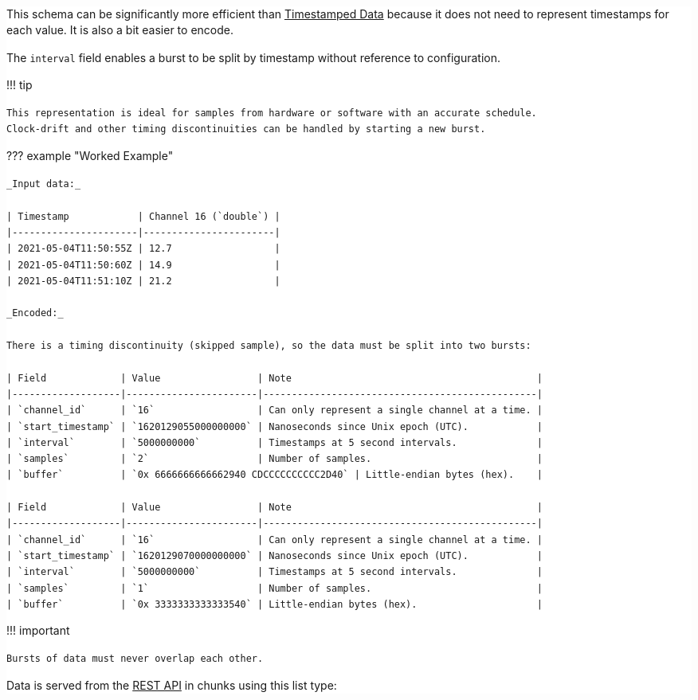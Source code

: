 
This schema can be significantly more efficient than [Timestamped Data](#timestamped-data) because it does not need to represent timestamps for each value.
It is also a bit easier to encode.

The `interval` field enables a burst to be split by timestamp without reference to configuration. 

!!! tip

    This representation is ideal for samples from hardware or software with an accurate schedule.  
    Clock-drift and other timing discontinuities can be handled by starting a new burst.

??? example "Worked Example"

    _Input data:_
    
    | Timestamp            | Channel 16 (`double`) |
    |----------------------|-----------------------|
    | 2021-05-04T11:50:55Z | 12.7                  |
    | 2021-05-04T11:50:60Z | 14.9                  |
    | 2021-05-04T11:51:10Z | 21.2                  |

    _Encoded:_

    There is a timing discontinuity (skipped sample), so the data must be split into two bursts:

    | Field             | Value                 | Note                                           |
    |-------------------|-----------------------|------------------------------------------------|
    | `channel_id`      | `16`                  | Can only represent a single channel at a time. |
    | `start_timestamp` | `1620129055000000000` | Nanoseconds since Unix epoch (UTC).            |
    | `interval`        | `5000000000`          | Timestamps at 5 second intervals.              |
    | `samples`         | `2`                   | Number of samples.                             |
    | `buffer`          | `0x 6666666666662940 CDCCCCCCCCCC2D40` | Little-endian bytes (hex).    |

    | Field             | Value                 | Note                                           |
    |-------------------|-----------------------|------------------------------------------------|
    | `channel_id`      | `16`                  | Can only represent a single channel at a time. |
    | `start_timestamp` | `1620129070000000000` | Nanoseconds since Unix epoch (UTC).            |
    | `interval`        | `5000000000`          | Timestamps at 5 second intervals.              |
    | `samples`         | `1`                   | Number of samples.                             |
    | `buffer`          | `0x 3333333333333540` | Little-endian bytes (hex).                     |

!!! important

    Bursts of data must never overlap each other.

Data is served from the [REST API](../../api/#operation/get-periodic-data) in chunks using this list type:
